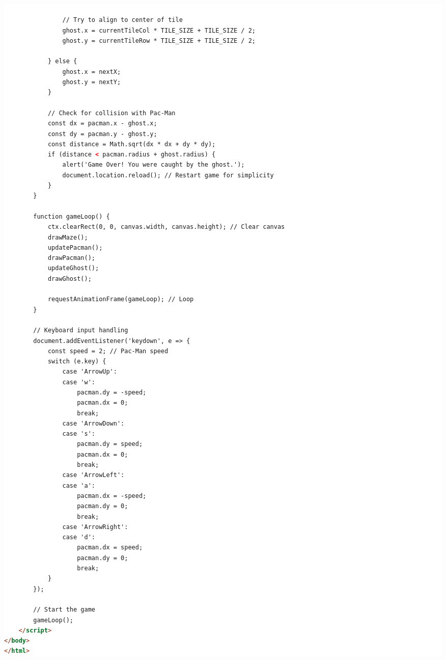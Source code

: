 ```html

                // Try to align to center of tile
                ghost.x = currentTileCol * TILE_SIZE + TILE_SIZE / 2;
                ghost.y = currentTileRow * TILE_SIZE + TILE_SIZE / 2;

            } else {
                ghost.x = nextX;
                ghost.y = nextY;
            }

            // Check for collision with Pac-Man
            const dx = pacman.x - ghost.x;
            const dy = pacman.y - ghost.y;
            const distance = Math.sqrt(dx * dx + dy * dy);
            if (distance < pacman.radius + ghost.radius) {
                alert('Game Over! You were caught by the ghost.');
                document.location.reload(); // Restart game for simplicity
            }
        }

        function gameLoop() {
            ctx.clearRect(0, 0, canvas.width, canvas.height); // Clear canvas
            drawMaze();
            updatePacman();
            drawPacman();
            updateGhost();
            drawGhost();

            requestAnimationFrame(gameLoop); // Loop
        }

        // Keyboard input handling
        document.addEventListener('keydown', e => {
            const speed = 2; // Pac-Man speed
            switch (e.key) {
                case 'ArrowUp':
                case 'w':
                    pacman.dy = -speed;
                    pacman.dx = 0;
                    break;
                case 'ArrowDown':
                case 's':
                    pacman.dy = speed;
                    pacman.dx = 0;
                    break;
                case 'ArrowLeft':
                case 'a':
                    pacman.dx = -speed;
                    pacman.dy = 0;
                    break;
                case 'ArrowRight':
                case 'd':
                    pacman.dx = speed;
                    pacman.dy = 0;
                    break;
            }
        });

        // Start the game
        gameLoop();
    </script>
</body>
</html>
```